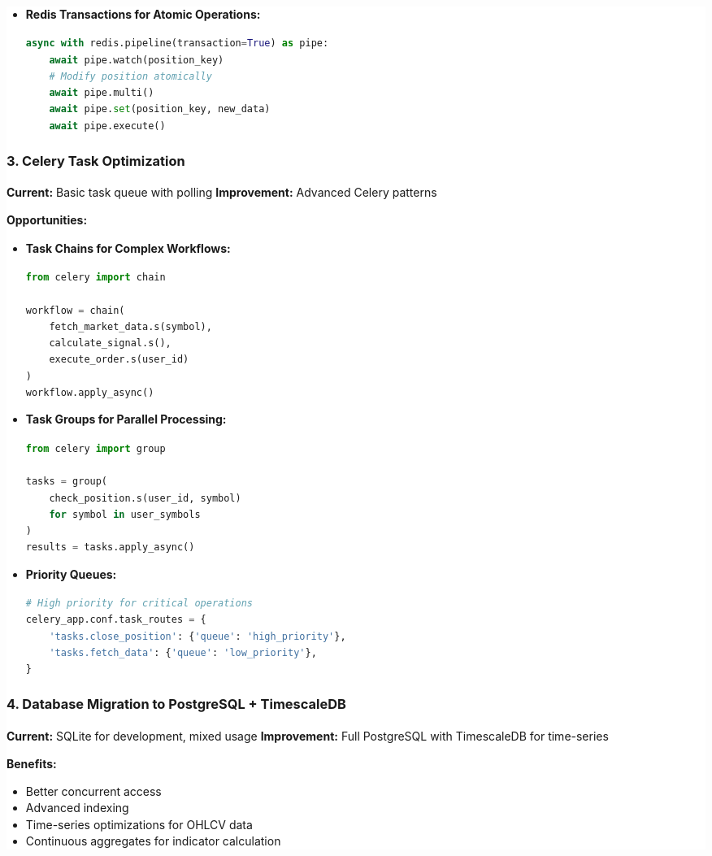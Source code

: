 - **Redis Transactions for Atomic Operations:**
  ```python
  async with redis.pipeline(transaction=True) as pipe:
      await pipe.watch(position_key)
      # Modify position atomically
      await pipe.multi()
      await pipe.set(position_key, new_data)
      await pipe.execute()
  ```

### 3. Celery Task Optimization

**Current:** Basic task queue with polling
**Improvement:** Advanced Celery patterns

**Opportunities:**
- **Task Chains for Complex Workflows:**
  ```python
  from celery import chain

  workflow = chain(
      fetch_market_data.s(symbol),
      calculate_signal.s(),
      execute_order.s(user_id)
  )
  workflow.apply_async()
  ```

- **Task Groups for Parallel Processing:**
  ```python
  from celery import group

  tasks = group(
      check_position.s(user_id, symbol)
      for symbol in user_symbols
  )
  results = tasks.apply_async()
  ```

- **Priority Queues:**
  ```python
  # High priority for critical operations
  celery_app.conf.task_routes = {
      'tasks.close_position': {'queue': 'high_priority'},
      'tasks.fetch_data': {'queue': 'low_priority'},
  }
  ```

### 4. Database Migration to PostgreSQL + TimescaleDB

**Current:** SQLite for development, mixed usage
**Improvement:** Full PostgreSQL with TimescaleDB for time-series

**Benefits:**
- Better concurrent access
- Advanced indexing
- Time-series optimizations for OHLCV data
- Continuous aggregates for indicator calculation
